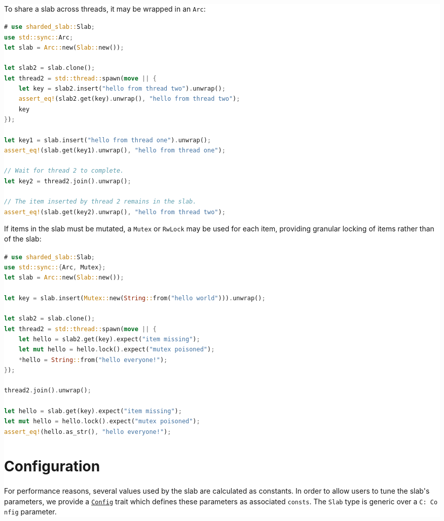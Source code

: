  To share a slab across threads, it may be wrapped in an `Arc`:
 ```rust
 # use sharded_slab::Slab;
 use std::sync::Arc;
 let slab = Arc::new(Slab::new());

 let slab2 = slab.clone();
 let thread2 = std::thread::spawn(move || {
     let key = slab2.insert("hello from thread two").unwrap();
     assert_eq!(slab2.get(key).unwrap(), "hello from thread two");
     key
 });

 let key1 = slab.insert("hello from thread one").unwrap();
 assert_eq!(slab.get(key1).unwrap(), "hello from thread one");

 // Wait for thread 2 to complete.
 let key2 = thread2.join().unwrap();

 // The item inserted by thread 2 remains in the slab.
 assert_eq!(slab.get(key2).unwrap(), "hello from thread two");
```

 If items in the slab must be mutated, a `Mutex` or `RwLock` may be used for
 each item, providing granular locking of items rather than of the slab:

 ```rust
 # use sharded_slab::Slab;
 use std::sync::{Arc, Mutex};
 let slab = Arc::new(Slab::new());

 let key = slab.insert(Mutex::new(String::from("hello world"))).unwrap();

 let slab2 = slab.clone();
 let thread2 = std::thread::spawn(move || {
     let hello = slab2.get(key).expect("item missing");
     let mut hello = hello.lock().expect("mutex poisoned");
     *hello = String::from("hello everyone!");
 });

 thread2.join().unwrap();

 let hello = slab.get(key).expect("item missing");
 let mut hello = hello.lock().expect("mutex poisoned");
 assert_eq!(hello.as_str(), "hello everyone!");
 ```

 # Configuration

 For performance reasons, several values used by the slab are calculated as
 constants. In order to allow users to tune the slab's parameters, we provide
 a [`Config`] trait which defines these parameters as associated `consts`.
 The `Slab` type is generic over a `C: Config` parameter.


 [inserting]: Slab::insert
 [taking]: Slab::take
 [create]: Pool::create
 [cleared]: Clear
 [object pool]: https://en.wikipedia.org/wiki/Object_pool_pattern
 [`Config`]: trait.Config.html
 [`slab`]: https://crates.io/crates/loom
 [`loom`]: https://crates.io/crates/loom
 [aba]: https://en.wikipedia.org/wiki/ABA_problem
 [`Slab::insert`]: struct.Slab.html#method.insert
 [benchmarks]: https://github.com/hawkw/sharded-slab/blob/master/benches/bench.rs
 [`criterion`]: https://crates.io/crates/criterion
[mimalloc]: https://www.microsoft.com/en-us/research/uploads/prod/2019/06/mimalloc-tr-v1.pdf
[freelist]: https://en.wikipedia.org/wiki/Free_list
[Treiber stack]: https://en.wikipedia.org/wiki/Treiber_stack
[`MAX_THREADS`]: https://docs.rs/sharded-slab/latest/sharded_slab/trait.Config.html#associatedconstant.MAX_THREADS
[pool]: ../struct.Pool.html
[`Slab`]: ../struct.Slab.html
[`Slab::take`]: crate::Slab::take
[`Slab::insert`]: crate::Slab::insert
[`Pool::create`]: Pool::create
[`Pool::clear`]: Pool::clear
[config-doc]: crate#configuration
[`Clear`]: crate::Clear
[`Slab`]: crate::Slab
[`Ref`]: crate::pool::Ref
[`Pool::create_owned`]: crate::Pool::create_owned
[`RefMut`]: crate::pool::RefMut
[`OwnedRefMut`]: crate::pool::OwnedRefMut
[downgraded]: crate::pool::OwnedRefMut::downgrade
[`get`]: Slab::get
[`Arc`]: std::sync::Arc